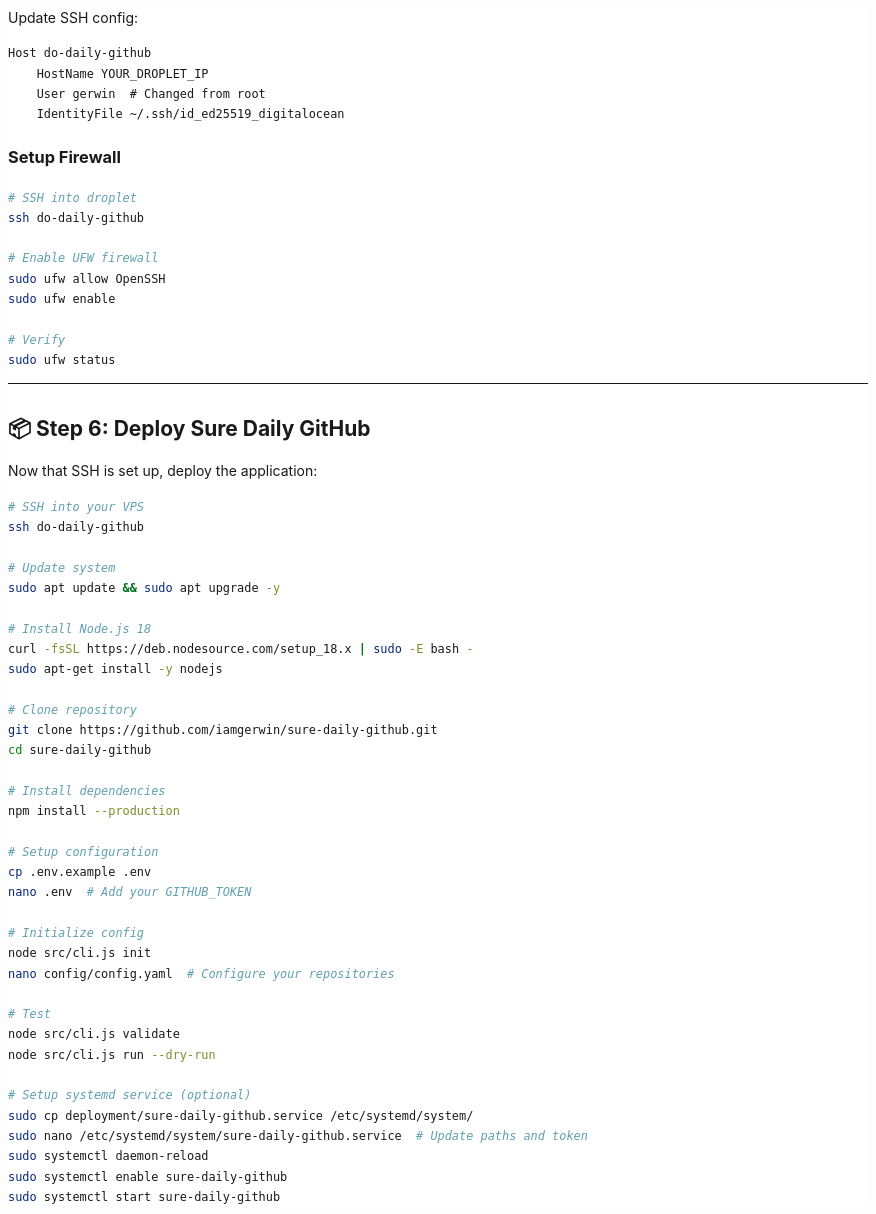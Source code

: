 Update SSH config:
```
Host do-daily-github
    HostName YOUR_DROPLET_IP
    User gerwin  # Changed from root
    IdentityFile ~/.ssh/id_ed25519_digitalocean
```

### Setup Firewall

```bash
# SSH into droplet
ssh do-daily-github

# Enable UFW firewall
sudo ufw allow OpenSSH
sudo ufw enable

# Verify
sudo ufw status
```

---

## 📦 Step 6: Deploy Sure Daily GitHub

Now that SSH is set up, deploy the application:

```bash
# SSH into your VPS
ssh do-daily-github

# Update system
sudo apt update && sudo apt upgrade -y

# Install Node.js 18
curl -fsSL https://deb.nodesource.com/setup_18.x | sudo -E bash -
sudo apt-get install -y nodejs

# Clone repository
git clone https://github.com/iamgerwin/sure-daily-github.git
cd sure-daily-github

# Install dependencies
npm install --production

# Setup configuration
cp .env.example .env
nano .env  # Add your GITHUB_TOKEN

# Initialize config
node src/cli.js init
nano config/config.yaml  # Configure your repositories

# Test
node src/cli.js validate
node src/cli.js run --dry-run

# Setup systemd service (optional)
sudo cp deployment/sure-daily-github.service /etc/systemd/system/
sudo nano /etc/systemd/system/sure-daily-github.service  # Update paths and token
sudo systemctl daemon-reload
sudo systemctl enable sure-daily-github
sudo systemctl start sure-daily-github

```